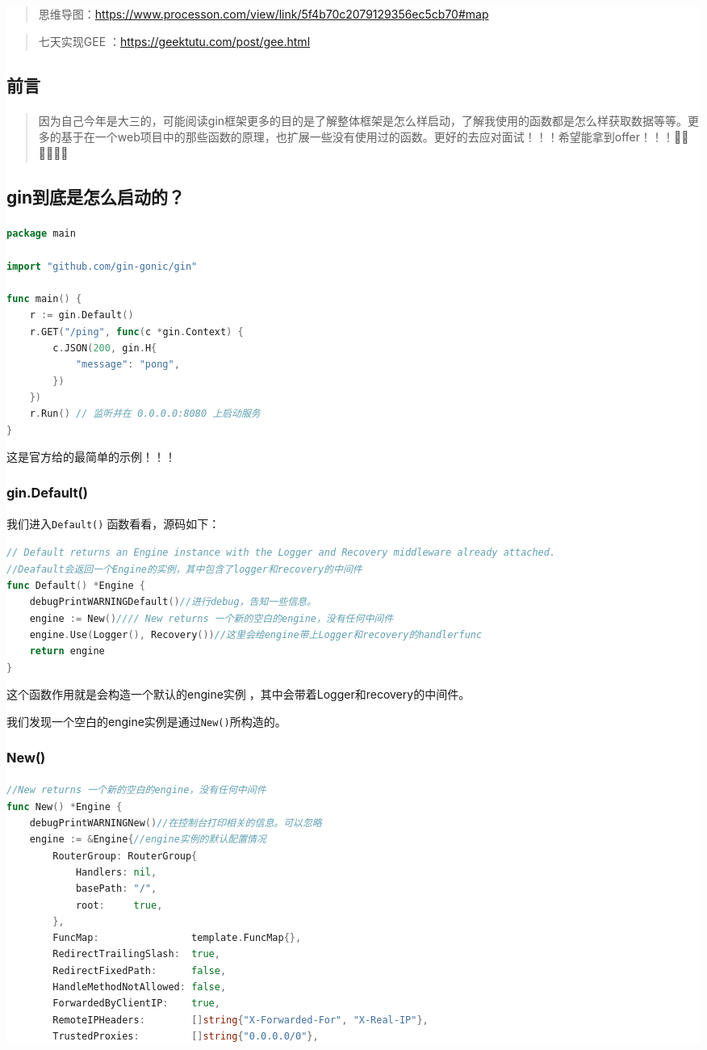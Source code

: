 > 思维导图：https://www.processon.com/view/link/5f4b70c2079129356ec5cb70#map

> 七天实现GEE ：https://geektutu.com/post/gee.html

## 前言

> 因为自己今年是大三的，可能阅读gin框架更多的目的是了解整体框架是怎么样启动，了解我使用的函数都是怎么样获取数据等等。更多的基于在一个web项目中的那些函数的原理，也扩展一些没有使用过的函数。更好的去应对面试！！！希望能拿到offer！！！🐱‍🏍🐱‍🏍🐱‍🏍

## gin到底是怎么启动的？

```go
package main

import "github.com/gin-gonic/gin"

func main() {
	r := gin.Default()
	r.GET("/ping", func(c *gin.Context) {
		c.JSON(200, gin.H{
			"message": "pong",
		})
	})
	r.Run() // 监听并在 0.0.0.0:8080 上启动服务
}
```

这是官方给的最简单的示例！！！

### gin.Default()

我们进入`Default()` 函数看看，源码如下：

```go
// Default returns an Engine instance with the Logger and Recovery middleware already attached.
//Deafault会返回一个Engine的实例，其中包含了logger和recovery的中间件
func Default() *Engine {
	debugPrintWARNINGDefault()//进行debug，告知一些信息。
	engine := New()//// New returns 一个新的空白的engine，没有任何中间件
	engine.Use(Logger(), Recovery())//这里会给engine带上Logger和recovery的handlerfunc
	return engine
}
```

这个函数作用就是会构造一个默认的engine实例 ，其中会带着Logger和recovery的中间件。

我们发现一个空白的engine实例是通过`New()`所构造的。

### New()

```go
//New returns 一个新的空白的engine，没有任何中间件
func New() *Engine {
	debugPrintWARNINGNew()//在控制台打印相关的信息。可以忽略
	engine := &Engine{//engine实例的默认配置情况
		RouterGroup: RouterGroup{
			Handlers: nil,
			basePath: "/",
			root:     true,
		},
		FuncMap:                template.FuncMap{},
		RedirectTrailingSlash:  true,
		RedirectFixedPath:      false,
		HandleMethodNotAllowed: false,
		ForwardedByClientIP:    true,
		RemoteIPHeaders:        []string{"X-Forwarded-For", "X-Real-IP"},
		TrustedProxies:         []string{"0.0.0.0/0"},
```
